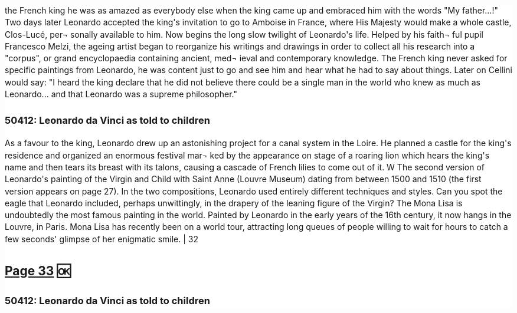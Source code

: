 the French king he was as amazed as
everybody else when the king came
up and embraced him with the words
"My father...!"
Two days later Leonardo accepted
the king's invitation to go to Amboise
in France, where His Majesty would
make a whole castle, Clos-Lucé, per¬
sonally available to him.
Now begins the long slow twilight
of Leonardo's life. Helped by his faith¬
ful pupil Francesco Melzi, the ageing
artist began to reorganize his writings
and drawings in order to collect all his
research into a "corpus", or grand
encyclopaedia containing ancient, med¬
ieval and contemporary knowledge.
The French king never asked for
specific paintings from Leonardo, he
was content just to go and see him
and hear what he had to say about
things. Later on Cellini would say:
"I heard the king declare that he did
not believe there could be a single man
in the world who knew as much as
Leonardo... and that Leonardo was a
supreme philosopher."

### 50412: Leonardo da Vinci as told to children
As a favour to the king, Leonardo
drew up an astonishing project for a
canal system in the Loire. He planned
a castle for the king's residence and
organized an enormous festival mar¬
ked by the appearance on stage of a
roaring lion which hears the king's
name and then tears its breast with its
talons, causing a cascade of French
lilies to come out of it. W
The second version of Leonardo's painting
of the Virgin and Child with Saint Anne (Louvre
Museum) dating from between 1500 and
1510 (the first version appears on page 27).
In the two compositions, Leonardo used
entirely different techniques and styles.
Can you spot the eagle that Leonardo
included, perhaps unwittingly, in the drapery
of the leaning figure of the Virgin?
The Mona Lisa is undoubtedly
the most famous painting in the world.
Painted by Leonardo in the early years
of the 16th century, it now hangs
in the Louvre, in Paris. Mona Lisa
has recently been on a world tour,
attracting long queues of people willing
to wait for hours to catch a few seconds'
glimpse of her enigmatic smile. |
32
## [Page 33](https://demo.humlab.umu.se/courier/074877engo.pdf#page=33) 🆗
### 50412: Leonardo da Vinci as told to children